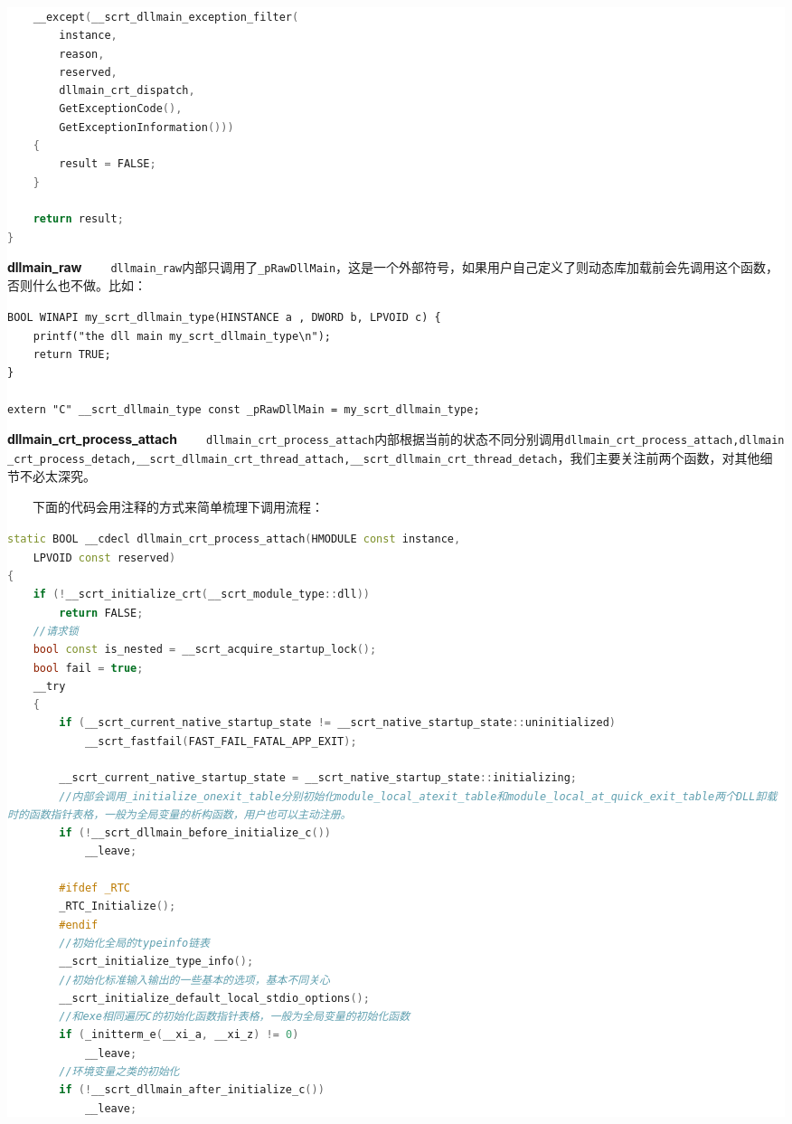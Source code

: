 ```cpp
    __except(__scrt_dllmain_exception_filter(
        instance,
        reason,
        reserved,
        dllmain_crt_dispatch,
        GetExceptionCode(),
        GetExceptionInformation()))
    {
        result = FALSE;
    }

    return result;
}
```
**dllmain_raw**
&emsp;&emsp;```dllmain_raw```内部只调用了```_pRawDllMain```，这是一个外部符号，如果用户自己定义了则动态库加载前会先调用这个函数，否则什么也不做。比如：
```
BOOL WINAPI my_scrt_dllmain_type(HINSTANCE a , DWORD b, LPVOID c) {
	printf("the dll main my_scrt_dllmain_type\n");
	return TRUE;
}

extern "C" __scrt_dllmain_type const _pRawDllMain = my_scrt_dllmain_type;
```

**dllmain_crt_process_attach**
&emsp;&emsp;```dllmain_crt_process_attach```内部根据当前的状态不同分别调用```dllmain_crt_process_attach,dllmain_crt_process_detach,__scrt_dllmain_crt_thread_attach,__scrt_dllmain_crt_thread_detach```，我们主要关注前两个函数，对其他细节不必太深究。

&emsp;&emsp;下面的代码会用注释的方式来简单梳理下调用流程：

```cpp
static BOOL __cdecl dllmain_crt_process_attach(HMODULE const instance,
    LPVOID const reserved)
{
    if (!__scrt_initialize_crt(__scrt_module_type::dll))
        return FALSE;
    //请求锁
    bool const is_nested = __scrt_acquire_startup_lock();
    bool fail = true;
    __try
    {
        if (__scrt_current_native_startup_state != __scrt_native_startup_state::uninitialized)
            __scrt_fastfail(FAST_FAIL_FATAL_APP_EXIT);

        __scrt_current_native_startup_state = __scrt_native_startup_state::initializing;
        //内部会调用_initialize_onexit_table分别初始化module_local_atexit_table和module_local_at_quick_exit_table两个DLL卸载时的函数指针表格，一般为全局变量的析构函数，用户也可以主动注册。
        if (!__scrt_dllmain_before_initialize_c())
            __leave;

        #ifdef _RTC
        _RTC_Initialize();
        #endif
        //初始化全局的typeinfo链表
        __scrt_initialize_type_info();
        //初始化标准输入输出的一些基本的选项，基本不同关心
        __scrt_initialize_default_local_stdio_options();
        //和exe相同遍历C的初始化函数指针表格，一般为全局变量的初始化函数
        if (_initterm_e(__xi_a, __xi_z) != 0)
            __leave;
        //环境变量之类的初始化
        if (!__scrt_dllmain_after_initialize_c())
            __leave;
```
